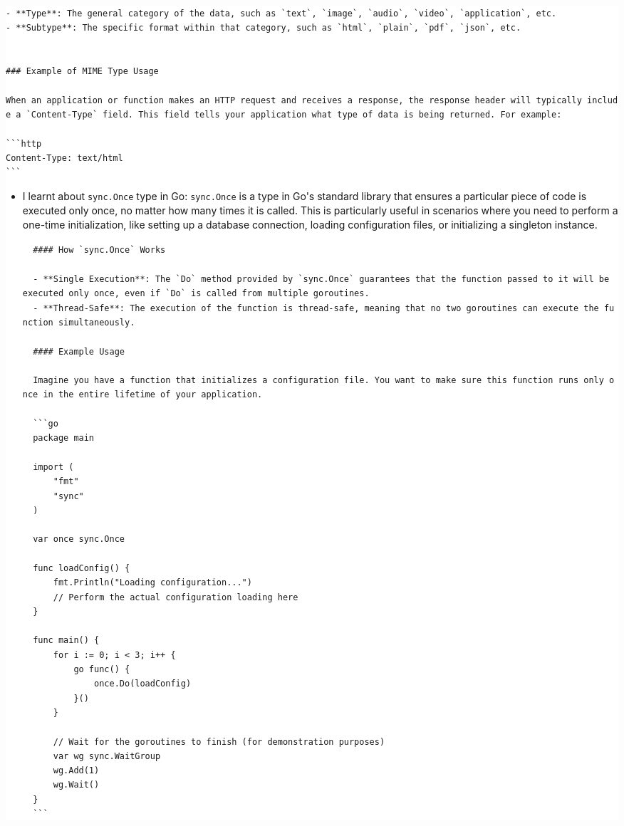     - **Type**: The general category of the data, such as `text`, `image`, `audio`, `video`, `application`, etc.
    - **Subtype**: The specific format within that category, such as `html`, `plain`, `pdf`, `json`, etc.


    ### Example of MIME Type Usage

    When an application or function makes an HTTP request and receives a response, the response header will typically include a `Content-Type` field. This field tells your application what type of data is being returned. For example:

    ```http
    Content-Type: text/html
    ```

- I learnt about `sync.Once` type in Go: `sync.Once` is a type in Go's standard library that ensures a particular piece of code is executed only once, no matter how many times it is called. This is particularly useful in scenarios where you need to perform a one-time initialization, like setting up a database connection, loading configuration files, or initializing a singleton instance.

        #### How `sync.Once` Works

        - **Single Execution**: The `Do` method provided by `sync.Once` guarantees that the function passed to it will be executed only once, even if `Do` is called from multiple goroutines.
        - **Thread-Safe**: The execution of the function is thread-safe, meaning that no two goroutines can execute the function simultaneously.

        #### Example Usage

        Imagine you have a function that initializes a configuration file. You want to make sure this function runs only once in the entire lifetime of your application.

        ```go
        package main

        import (
            "fmt"
            "sync"
        )

        var once sync.Once

        func loadConfig() {
            fmt.Println("Loading configuration...")
            // Perform the actual configuration loading here
        }

        func main() {
            for i := 0; i < 3; i++ {
                go func() {
                    once.Do(loadConfig)
                }()
            }

            // Wait for the goroutines to finish (for demonstration purposes)
            var wg sync.WaitGroup
            wg.Add(1)
            wg.Wait()
        }
        ```
